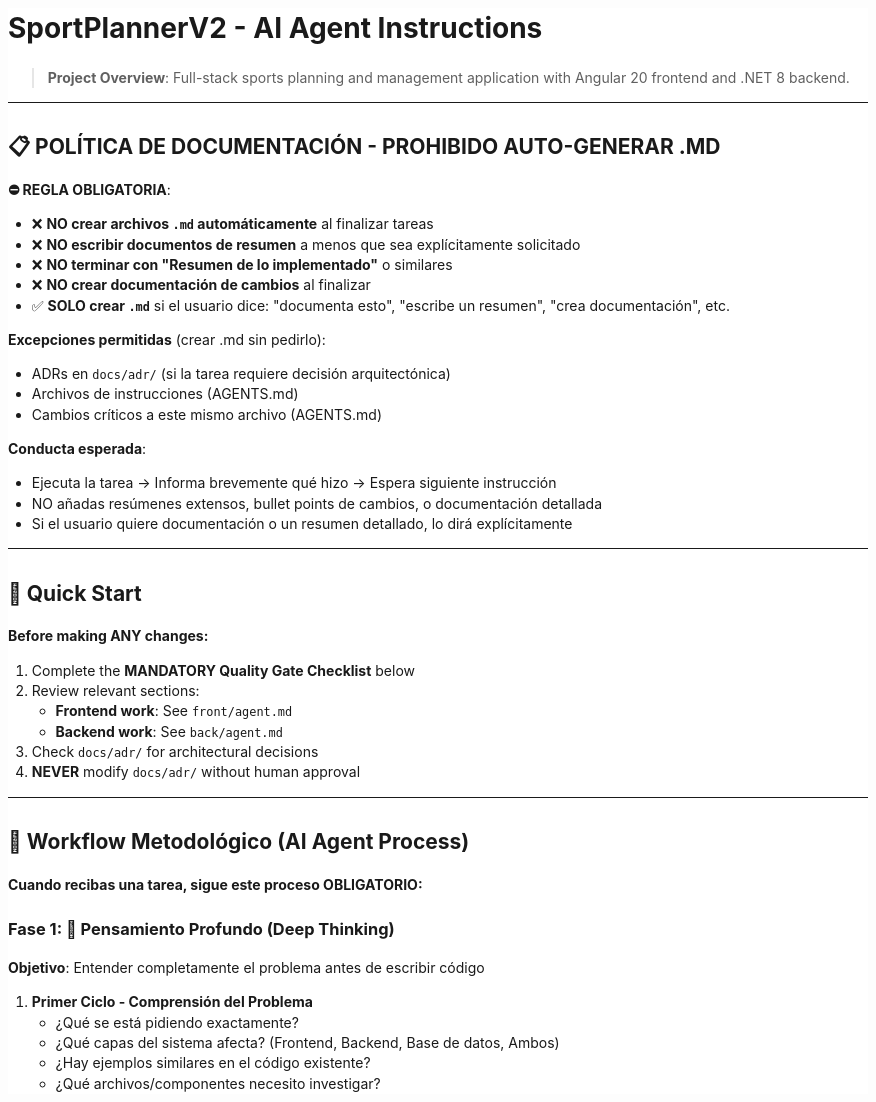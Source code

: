# SportPlannerV2 - AI Agent Instructions

> **Project Overview**: Full-stack sports planning and management application with Angular 20 frontend and .NET 8 backend.

---

## 📋 POLÍTICA DE DOCUMENTACIÓN - PROHIBIDO AUTO-GENERAR .MD

**⛔ REGLA OBLIGATORIA**: 
- ❌ **NO crear archivos `.md` automáticamente** al finalizar tareas
- ❌ **NO escribir documentos de resumen** a menos que sea explícitamente solicitado
- ❌ **NO terminar con "Resumen de lo implementado"** o similares
- ❌ **NO crear documentación de cambios** al finalizar
- ✅ **SOLO crear `.md`** si el usuario dice: "documenta esto", "escribe un resumen", "crea documentación", etc.

**Excepciones permitidas** (crear .md sin pedirlo):
- ADRs en `docs/adr/` (si la tarea requiere decisión arquitectónica)
- Archivos de instrucciones (AGENTS.md)
- Cambios críticos a este mismo archivo (AGENTS.md)

**Conducta esperada**:
- Ejecuta la tarea → Informa brevemente qué hizo → Espera siguiente instrucción
- NO añadas resúmenes extensos, bullet points de cambios, o documentación detallada
- Si el usuario quiere documentación o un resumen detallado, lo dirá explícitamente

---

## 🎯 Quick Start

**Before making ANY changes:**
1. Complete the **MANDATORY Quality Gate Checklist** below
2. Review relevant sections:
   - **Frontend work**: See `front/agent.md`
   - **Backend work**: See `back/agent.md`
3. Check `docs/adr/` for architectural decisions
4. **NEVER** modify `docs/adr/` without human approval

---

## 🔄 Workflow Metodológico (AI Agent Process)

**Cuando recibas una tarea, sigue este proceso OBLIGATORIO:**

### Fase 1: 🧠 Pensamiento Profundo (Deep Thinking)
**Objetivo**: Entender completamente el problema antes de escribir código

1. **Primer Ciclo - Comprensión del Problema**
   - ¿Qué se está pidiendo exactamente?
   - ¿Qué capas del sistema afecta? (Frontend, Backend, Base de datos, Ambos)
   - ¿Hay ejemplos similares en el código existente?
   - ¿Qué archivos/componentes necesito investigar?

